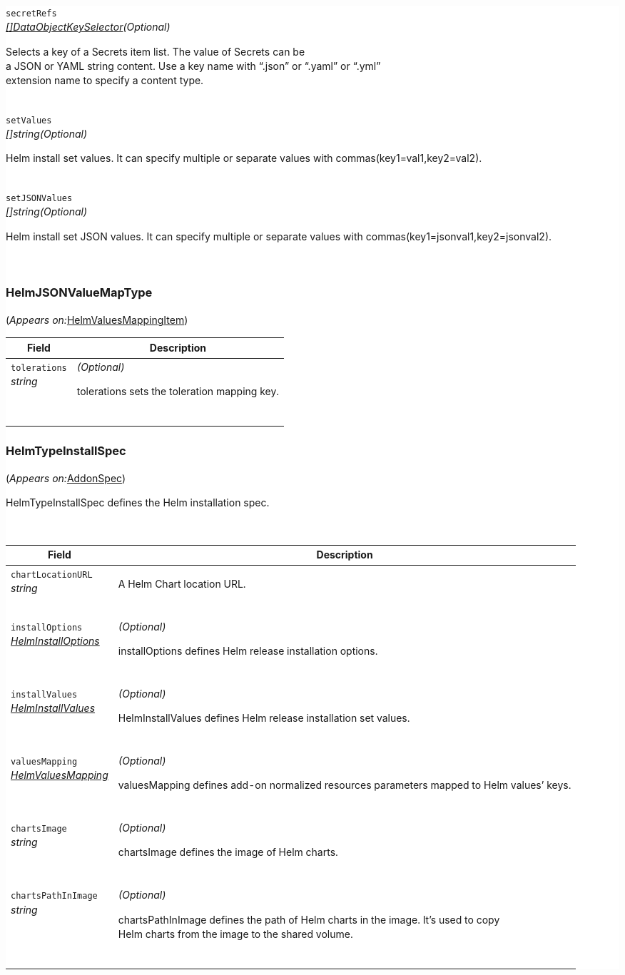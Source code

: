 <tr><td><code>secretRefs</code><br/><em><a href="#extensions.kubeblocks.io/v1alpha1.DataObjectKeySelector">[]DataObjectKeySelector</a></em></td><td><em>(Optional)</em><p>Selects a key of a Secrets item list. The value of Secrets can be<br />a JSON or YAML string content. Use a key name with &ldquo;.json&rdquo; or &ldquo;.yaml&rdquo; or &ldquo;.yml&rdquo;<br />extension name to specify a content type.</p><br /></td></tr>
<tr><td><code>setValues</code><br/><em>[]string</em></td><td><em>(Optional)</em><p>Helm install set values. It can specify multiple or separate values with commas(key1=val1,key2=val2).</p><br /></td></tr>
<tr><td><code>setJSONValues</code><br/><em>[]string</em></td><td><em>(Optional)</em><p>Helm install set JSON values. It can specify multiple or separate values with commas(key1=jsonval1,key2=jsonval2).</p><br /></td></tr>
</tbody>
</table>
<h3 id="extensions.kubeblocks.io/v1alpha1.HelmJSONValueMapType">HelmJSONValueMapType</h3>
<p>
(<em>Appears on:</em><a href="#extensions.kubeblocks.io/v1alpha1.HelmValuesMappingItem">HelmValuesMappingItem</a>)
</p>
<div>
</div>
<table>
<thead>
<tr>
<th>Field</th>
<th>Description</th>
</tr>
</thead>
<tbody>
<tr><td><code>tolerations</code><br/><em>string</em></td><td><em>(Optional)</em><p>tolerations sets the toleration mapping key.</p><br /></td></tr>
</tbody>
</table>
<h3 id="extensions.kubeblocks.io/v1alpha1.HelmTypeInstallSpec">HelmTypeInstallSpec</h3>
<p>
(<em>Appears on:</em><a href="#extensions.kubeblocks.io/v1alpha1.AddonSpec">AddonSpec</a>)
</p>
<div>
<p>HelmTypeInstallSpec defines the Helm installation spec.</p><br />
</div>
<table>
<thead>
<tr>
<th>Field</th>
<th>Description</th>
</tr>
</thead>
<tbody>
<tr><td><code>chartLocationURL</code><br/><em>string</em></td><td><p>A Helm Chart location URL.</p><br /></td></tr>
<tr><td><code>installOptions</code><br/><em><a href="#extensions.kubeblocks.io/v1alpha1.HelmInstallOptions">HelmInstallOptions</a></em></td><td><em>(Optional)</em><p>installOptions defines Helm release installation options.</p><br /></td></tr>
<tr><td><code>installValues</code><br/><em><a href="#extensions.kubeblocks.io/v1alpha1.HelmInstallValues">HelmInstallValues</a></em></td><td><em>(Optional)</em><p>HelmInstallValues defines Helm release installation set values.</p><br /></td></tr>
<tr><td><code>valuesMapping</code><br/><em><a href="#extensions.kubeblocks.io/v1alpha1.HelmValuesMapping">HelmValuesMapping</a></em></td><td><em>(Optional)</em><p>valuesMapping defines add-on normalized resources parameters mapped to Helm values&rsquo; keys.</p><br /></td></tr>
<tr><td><code>chartsImage</code><br/><em>string</em></td><td><em>(Optional)</em><p>chartsImage defines the image of Helm charts.</p><br /></td></tr>
<tr><td><code>chartsPathInImage</code><br/><em>string</em></td><td><em>(Optional)</em><p>chartsPathInImage defines the path of Helm charts in the image. It&rsquo;s used to copy<br />Helm charts from the image to the shared volume.</p><br /></td></tr>
</tbody>